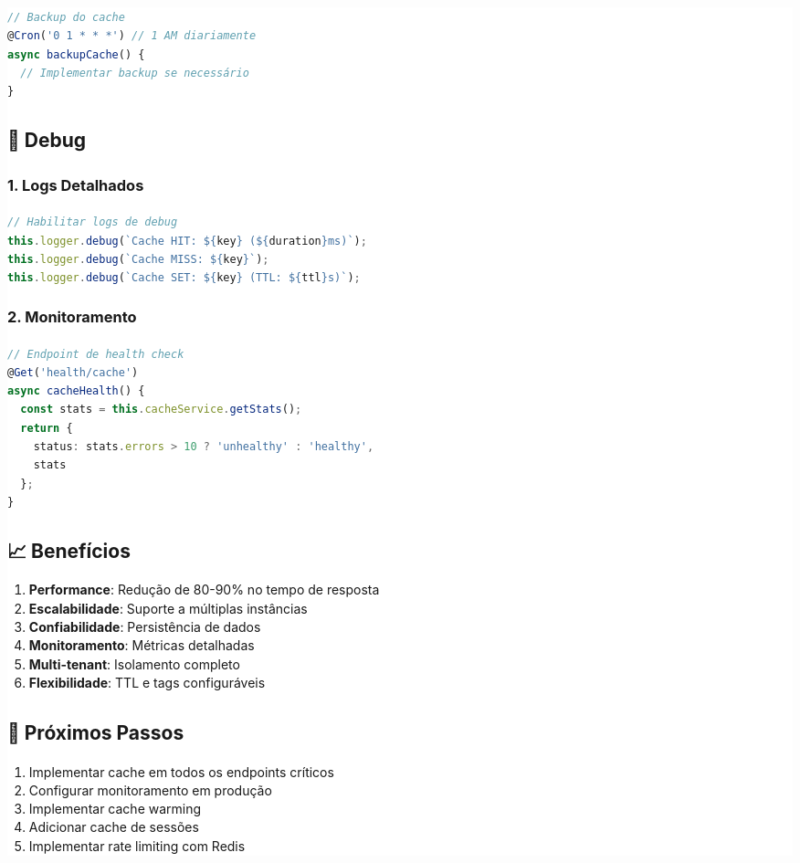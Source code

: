 ```typescript
// Backup do cache
@Cron('0 1 * * *') // 1 AM diariamente
async backupCache() {
  // Implementar backup se necessário
}
```

## 🐛 Debug

### 1. Logs Detalhados

```typescript
// Habilitar logs de debug
this.logger.debug(`Cache HIT: ${key} (${duration}ms)`);
this.logger.debug(`Cache MISS: ${key}`);
this.logger.debug(`Cache SET: ${key} (TTL: ${ttl}s)`);
```

### 2. Monitoramento

```typescript
// Endpoint de health check
@Get('health/cache')
async cacheHealth() {
  const stats = this.cacheService.getStats();
  return {
    status: stats.errors > 10 ? 'unhealthy' : 'healthy',
    stats
  };
}
```

## 📈 Benefícios

1. **Performance**: Redução de 80-90% no tempo de resposta
2. **Escalabilidade**: Suporte a múltiplas instâncias
3. **Confiabilidade**: Persistência de dados
4. **Monitoramento**: Métricas detalhadas
5. **Multi-tenant**: Isolamento completo
6. **Flexibilidade**: TTL e tags configuráveis

## 🎯 Próximos Passos

1. Implementar cache em todos os endpoints críticos
2. Configurar monitoramento em produção
3. Implementar cache warming
4. Adicionar cache de sessões
5. Implementar rate limiting com Redis
